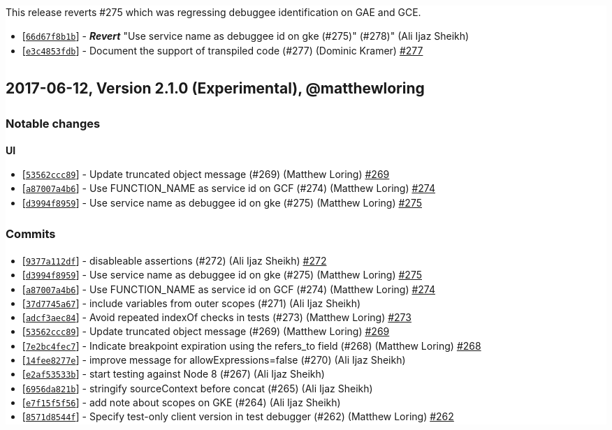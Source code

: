 This release reverts #275 which was regressing debuggee identification on GAE and GCE.

* [[`66d67f8b1b`](https://github.com/googleapis/cloud-debug-nodejs/commit/66d67f8b1b)] - ***Revert*** "Use service name as debuggee id on gke (#275)" (#278)" (Ali Ijaz Sheikh)
* [[`e3c4853fdb`](https://github.com/googleapis/cloud-debug-nodejs/commit/e3c4853fdb)] - Document the support of transpiled code (#277) (Dominic Kramer) [#277](https://github.com/googleapis/cloud-debug-nodejs/pull/277)

## 2017-06-12, Version 2.1.0 (Experimental), @matthewloring

### Notable changes

**UI**

  * [[`53562ccc89`](https://github.com/googleapis/cloud-debug-nodejs/commit/53562ccc89)] - Update truncated object message (#269) (Matthew Loring) [#269](https://github.com/googleapis/cloud-debug-nodejs/pull/269)
  * [[`a87007a4b6`](https://github.com/googleapis/cloud-debug-nodejs/commit/a87007a4b6)] - Use FUNCTION_NAME as service id on GCF (#274) (Matthew Loring) [#274](https://github.com/googleapis/cloud-debug-nodejs/pull/274)
  * [[`d3994f8959`](https://github.com/googleapis/cloud-debug-nodejs/commit/d3994f8959)] - Use service name as debuggee id on gke (#275) (Matthew Loring) [#275](https://github.com/googleapis/cloud-debug-nodejs/pull/275)

### Commits

* [[`9377a112df`](https://github.com/googleapis/cloud-debug-nodejs/commit/9377a112df)] - disableable assertions (#272) (Ali Ijaz Sheikh) [#272](https://github.com/googleapis/cloud-debug-nodejs/pull/272)
* [[`d3994f8959`](https://github.com/googleapis/cloud-debug-nodejs/commit/d3994f8959)] - Use service name as debuggee id on gke (#275) (Matthew Loring) [#275](https://github.com/googleapis/cloud-debug-nodejs/pull/275)
* [[`a87007a4b6`](https://github.com/googleapis/cloud-debug-nodejs/commit/a87007a4b6)] - Use FUNCTION_NAME as service id on GCF (#274) (Matthew Loring) [#274](https://github.com/googleapis/cloud-debug-nodejs/pull/274)
* [[`37d7745a67`](https://github.com/googleapis/cloud-debug-nodejs/commit/37d7745a67)] - include variables from outer scopes (#271) (Ali Ijaz Sheikh)
* [[`adcf3aec84`](https://github.com/googleapis/cloud-debug-nodejs/commit/adcf3aec84)] - Avoid repeated indexOf checks in tests (#273) (Matthew Loring) [#273](https://github.com/googleapis/cloud-debug-nodejs/pull/273)
* [[`53562ccc89`](https://github.com/googleapis/cloud-debug-nodejs/commit/53562ccc89)] - Update truncated object message (#269) (Matthew Loring) [#269](https://github.com/googleapis/cloud-debug-nodejs/pull/269)
* [[`7e2bc4fec7`](https://github.com/googleapis/cloud-debug-nodejs/commit/7e2bc4fec7)] - Indicate breakpoint expiration using the refers_to field (#268) (Matthew Loring) [#268](https://github.com/googleapis/cloud-debug-nodejs/pull/268)
* [[`14fee8277e`](https://github.com/googleapis/cloud-debug-nodejs/commit/14fee8277e)] - improve message for allowExpressions=false (#270) (Ali Ijaz Sheikh)
* [[`e2af53533b`](https://github.com/googleapis/cloud-debug-nodejs/commit/e2af53533b)] - start testing against Node 8 (#267) (Ali Ijaz Sheikh)
* [[`6956da821b`](https://github.com/googleapis/cloud-debug-nodejs/commit/6956da821b)] - stringify sourceContext before concat (#265) (Ali Ijaz Sheikh)
* [[`e7f15f5f56`](https://github.com/googleapis/cloud-debug-nodejs/commit/e7f15f5f56)] - add note about scopes on GKE (#264) (Ali Ijaz Sheikh)
* [[`8571d8544f`](https://github.com/googleapis/cloud-debug-nodejs/commit/8571d8544f)] - Specify test-only client version in test debugger (#262) (Matthew Loring) [#262](https://github.com/googleapis/cloud-debug-nodejs/pull/262)

